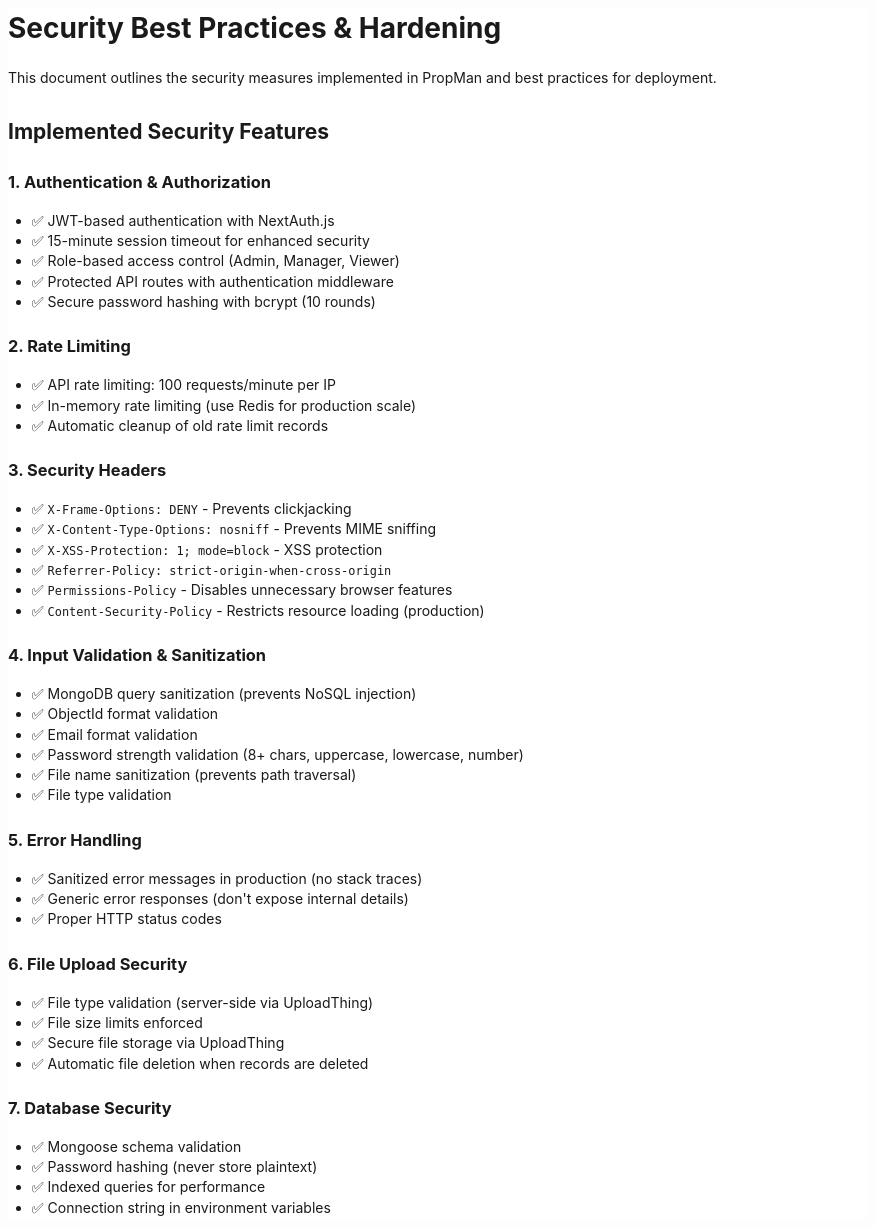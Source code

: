 # Security Best Practices & Hardening

This document outlines the security measures implemented in PropMan and best practices for deployment.

## Implemented Security Features

### 1. Authentication & Authorization
- ✅ JWT-based authentication with NextAuth.js
- ✅ 15-minute session timeout for enhanced security
- ✅ Role-based access control (Admin, Manager, Viewer)
- ✅ Protected API routes with authentication middleware
- ✅ Secure password hashing with bcrypt (10 rounds)

### 2. Rate Limiting
- ✅ API rate limiting: 100 requests/minute per IP
- ✅ In-memory rate limiting (use Redis for production scale)
- ✅ Automatic cleanup of old rate limit records

### 3. Security Headers
- ✅ `X-Frame-Options: DENY` - Prevents clickjacking
- ✅ `X-Content-Type-Options: nosniff` - Prevents MIME sniffing
- ✅ `X-XSS-Protection: 1; mode=block` - XSS protection
- ✅ `Referrer-Policy: strict-origin-when-cross-origin`
- ✅ `Permissions-Policy` - Disables unnecessary browser features
- ✅ `Content-Security-Policy` - Restricts resource loading (production)

### 4. Input Validation & Sanitization
- ✅ MongoDB query sanitization (prevents NoSQL injection)
- ✅ ObjectId format validation
- ✅ Email format validation
- ✅ Password strength validation (8+ chars, uppercase, lowercase, number)
- ✅ File name sanitization (prevents path traversal)
- ✅ File type validation

### 5. Error Handling
- ✅ Sanitized error messages in production (no stack traces)
- ✅ Generic error responses (don't expose internal details)
- ✅ Proper HTTP status codes

### 6. File Upload Security
- ✅ File type validation (server-side via UploadThing)
- ✅ File size limits enforced
- ✅ Secure file storage via UploadThing
- ✅ Automatic file deletion when records are deleted

### 7. Database Security
- ✅ Mongoose schema validation
- ✅ Password hashing (never store plaintext)
- ✅ Indexed queries for performance
- ✅ Connection string in environment variables

